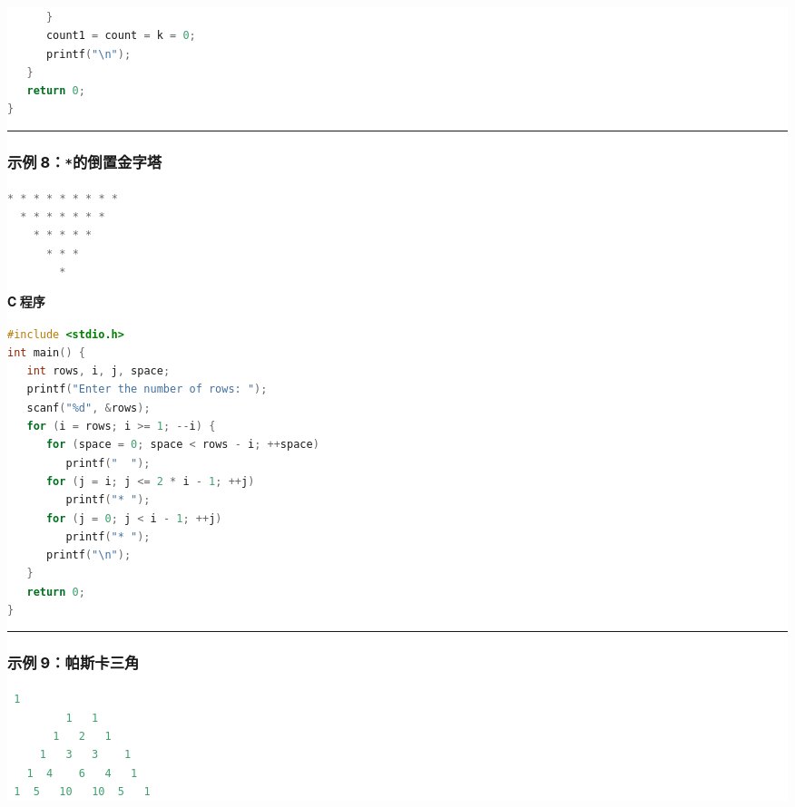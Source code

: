 ```c
      }
      count1 = count = k = 0;
      printf("\n");
   }
   return 0;
} 
```

* * *

### 示例 8：`*`的倒置金字塔

```c
* * * * * * * * *
  * * * * * * *
    * * * * *
      * * *
        * 
```

**C 程序**

```c
#include <stdio.h>
int main() {
   int rows, i, j, space;
   printf("Enter the number of rows: ");
   scanf("%d", &rows);
   for (i = rows; i >= 1; --i) {
      for (space = 0; space < rows - i; ++space)
         printf("  ");
      for (j = i; j <= 2 * i - 1; ++j)
         printf("* ");
      for (j = 0; j < i - 1; ++j)
         printf("* ");
      printf("\n");
   }
   return 0;
} 
```

* * *

### 示例 9：帕斯卡三角

```c
 1
         1   1
       1   2   1
     1   3   3    1
   1  4    6   4   1
 1  5   10   10  5   1 
```
